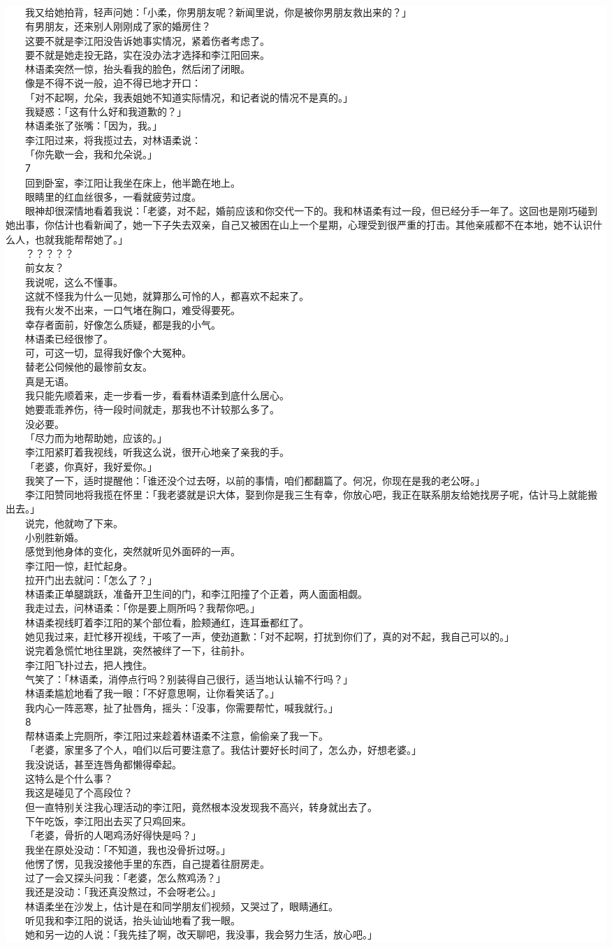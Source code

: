 &emsp;&emsp;我又给她拍背，轻声问她：「小柔，你男朋友呢？新闻里说，你是被你男朋友救出来的？」  
&emsp;&emsp;有男朋友，还来别人刚刚成了家的婚房住？  
&emsp;&emsp;这要不就是李江阳没告诉她事实情况，紧着伤者考虑了。  
&emsp;&emsp;要不就是她走投无路，实在没办法才选择和李江阳回来。  
&emsp;&emsp;林语柔突然一惊，抬头看我的脸色，然后闭了闭眼。  
&emsp;&emsp;像是不得不说一般，迫不得已地才开口：  
&emsp;&emsp;「对不起啊，允朵，我表姐她不知道实际情况，和记者说的情况不是真的。」  
&emsp;&emsp;我疑惑：「这有什么好和我道歉的？」  
&emsp;&emsp;林语柔张了张嘴：「因为，我。」  
&emsp;&emsp;李江阳过来，将我揽过去，对林语柔说：  
&emsp;&emsp;「你先歇一会，我和允朵说。」  
&emsp;&emsp;7  
&emsp;&emsp;回到卧室，李江阳让我坐在床上，他半跪在地上。  
&emsp;&emsp;眼睛里的红血丝很多，一看就疲劳过度。  
&emsp;&emsp;眼神却很深情地看着我说：「老婆，对不起，婚前应该和你交代一下的。我和林语柔有过一段，但已经分手一年了。这回也是刚巧碰到她出事，你估计也看新闻了，她一下子失去双亲，自己又被困在山上一个星期，心理受到很严重的打击。其他亲戚都不在本地，她不认识什么人，也就我能帮帮她了。」  
&emsp;&emsp;？？？？？  
&emsp;&emsp;前女友？  
&emsp;&emsp;我说呢，这么不懂事。  
&emsp;&emsp;这就不怪我为什么一见她，就算那么可怜的人，都喜欢不起来了。  
&emsp;&emsp;我有火发不出来，一口气堵在胸口，难受得要死。  
&emsp;&emsp;幸存者面前，好像怎么质疑，都是我的小气。  
&emsp;&emsp;林语柔已经很惨了。  
&emsp;&emsp;可，可这一切，显得我好像个大冤种。  
&emsp;&emsp;替老公伺候他的最惨前女友。  
&emsp;&emsp;真是无语。  
&emsp;&emsp;我只能先顺着来，走一步看一步，看看林语柔到底什么居心。  
&emsp;&emsp;她要乖乖养伤，待一段时间就走，那我也不计较那么多了。  
&emsp;&emsp;没必要。  
&emsp;&emsp;「尽力而为地帮助她，应该的。」  
&emsp;&emsp;李江阳紧盯着我视线，听我这么说，很开心地亲了亲我的手。  
&emsp;&emsp;「老婆，你真好，我好爱你。」  
&emsp;&emsp;我笑了一下，适时提醒他：「谁还没个过去呀，以前的事情，咱们都翻篇了。何况，你现在是我的老公呀。」  
&emsp;&emsp;李江阳赞同地将我揽在怀里：「我老婆就是识大体，娶到你是我三生有幸，你放心吧，我正在联系朋友给她找房子呢，估计马上就能搬出去。」  
&emsp;&emsp;说完，他就吻了下来。  
&emsp;&emsp;小别胜新婚。  
&emsp;&emsp;感觉到他身体的变化，突然就听见外面砰的一声。  
&emsp;&emsp;李江阳一惊，赶忙起身。  
&emsp;&emsp;拉开门出去就问：「怎么了？」  
&emsp;&emsp;林语柔正单腿跳跃，准备开卫生间的门，和李江阳撞了个正着，两人面面相觑。  
&emsp;&emsp;我走过去，问林语柔：「你是要上厕所吗？我帮你吧。」  
&emsp;&emsp;林语柔视线盯着李江阳的某个部位看，脸颊通红，连耳垂都红了。  
&emsp;&emsp;她见我过来，赶忙移开视线，干咳了一声，使劲道歉：「对不起啊，打扰到你们了，真的对不起，我自己可以的。」  
&emsp;&emsp;说完着急慌忙地往里跳，突然被绊了一下，往前扑。  
&emsp;&emsp;李江阳飞扑过去，把人拽住。  
&emsp;&emsp;气笑了：「林语柔，消停点行吗？别装得自己很行，适当地认认输不行吗？」  
&emsp;&emsp;林语柔尴尬地看了我一眼：「不好意思啊，让你看笑话了。」  
&emsp;&emsp;我内心一阵恶寒，扯了扯唇角，摇头：「没事，你需要帮忙，喊我就行。」  
&emsp;&emsp;8  
&emsp;&emsp;帮林语柔上完厕所，李江阳过来趁着林语柔不注意，偷偷亲了我一下。  
&emsp;&emsp;「老婆，家里多了个人，咱们以后可要注意了。我估计要好长时间了，怎么办，好想老婆。」  
&emsp;&emsp;我没说话，甚至连唇角都懒得牵起。  
&emsp;&emsp;这特么是个什么事？  
&emsp;&emsp;我这是碰见了个高段位？  
&emsp;&emsp;但一直特别关注我心理活动的李江阳，竟然根本没发现我不高兴，转身就出去了。  
&emsp;&emsp;下午吃饭，李江阳出去买了只鸡回来。  
&emsp;&emsp;「老婆，骨折的人喝鸡汤好得快是吗？」  
&emsp;&emsp;我坐在原处没动：「不知道，我也没骨折过呀。」  
&emsp;&emsp;他愣了愣，见我没接他手里的东西，自己提着往厨房走。  
&emsp;&emsp;过了一会又探头问我：「老婆，怎么熬鸡汤？」  
&emsp;&emsp;我还是没动：「我还真没熬过，不会呀老公。」  
&emsp;&emsp;林语柔坐在沙发上，估计是在和同学朋友们视频，又哭过了，眼睛通红。  
&emsp;&emsp;听见我和李江阳的说话，抬头讪讪地看了我一眼。  
&emsp;&emsp;她和另一边的人说：「我先挂了啊，改天聊吧，我没事，我会努力生活，放心吧。」  